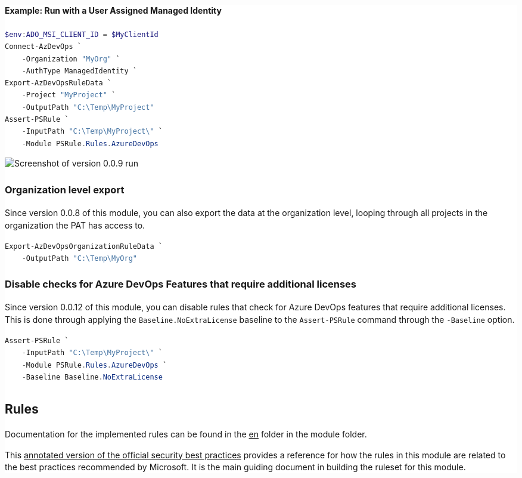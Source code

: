 #### Example: Run with a User Assigned Managed Identity

```powershell
$env:ADO_MSI_CLIENT_ID = $MyClientId
Connect-AzDevOps `
    -Organization "MyOrg" `
    -AuthType ManagedIdentity `
Export-AzDevOpsRuleData `
    -Project "MyProject" `
    -OutputPath "C:\Temp\MyProject"
Assert-PSRule `
    -InputPath "C:\Temp\MyProject\" `
    -Module PSRule.Rules.AzureDevOps
```

![Screenshot of version 0.0.9 run](assets/media/run-0.0.9.png)

### Organization level export

Since version 0.0.8 of this module, you can also export the
data at the organization level, looping through all projects
in the organization the PAT has access to.

```powershell
Export-AzDevOpsOrganizationRuleData `
    -OutputPath "C:\Temp\MyOrg"
```

### Disable checks for Azure DevOps Features that require additional licenses

Since version 0.0.12 of this module, you can disable rules that
check for Azure DevOps features that require additional licenses.
This is done through applying the `Baseline.NoExtraLicense`
baseline to the `Assert-PSRule` command through the `-Baseline`
option.

```powershell
Assert-PSRule `
    -InputPath "C:\Temp\MyProject\" `
    -Module PSRule.Rules.AzureDevOps `
    -Baseline Baseline.NoExtraLicense
```

## Rules

Documentation for the implemented rules can be found in the
[en](src/PSRule.Rules.AzureDevOps/en/) folder in the module folder.

This [annotated version of the official security best practices](docs/security-best-practices.md)
provides a reference for how the rules in this module are related to the
best practices recommended by Microsoft. It is the main guiding document
in building the ruleset for this module.
